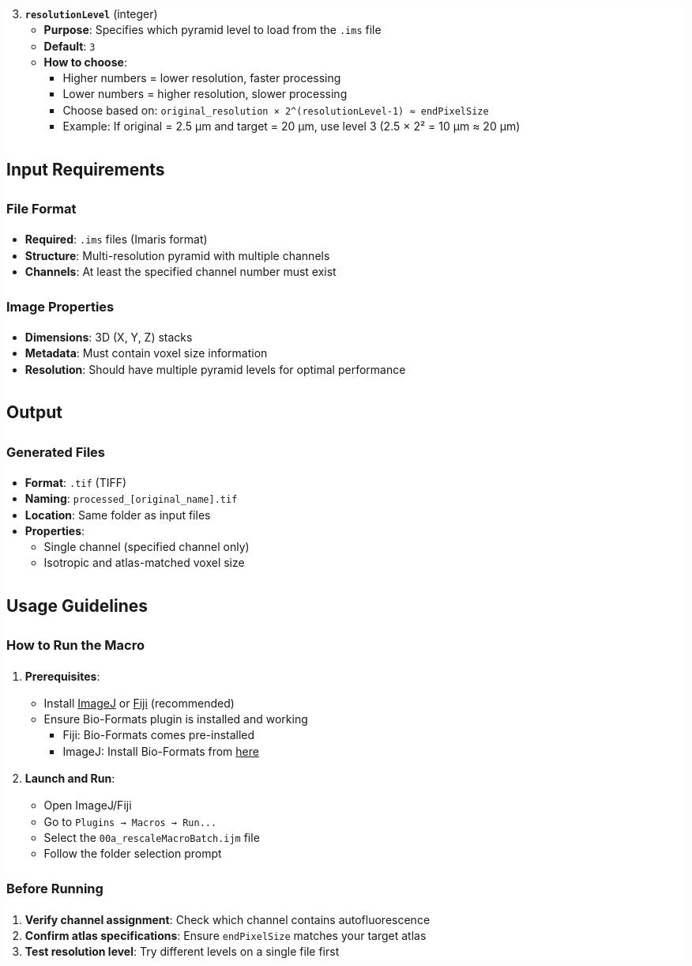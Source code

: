 3. **`resolutionLevel`** (integer)
   - **Purpose**: Specifies which pyramid level to load from the `.ims` file
   - **Default**: `3`
   - **How to choose**:
     - Higher numbers = lower resolution, faster processing
     - Lower numbers = higher resolution, slower processing
     - Choose based on: `original_resolution × 2^(resolutionLevel-1) ≈ endPixelSize`
     - Example: If original = 2.5 μm and target = 20 μm, use level 3 (2.5 × 2² = 10 μm ≈ 20 μm)

## Input Requirements

### File Format
- **Required**: `.ims` files (Imaris format)
- **Structure**: Multi-resolution pyramid with multiple channels
- **Channels**: At least the specified channel number must exist

### Image Properties
- **Dimensions**: 3D (X, Y, Z) stacks
- **Metadata**: Must contain voxel size information
- **Resolution**: Should have multiple pyramid levels for optimal performance

## Output

### Generated Files
- **Format**: `.tif` (TIFF)
- **Naming**: `processed_[original_name].tif`
- **Location**: Same folder as input files
- **Properties**:
  - Single channel (specified channel only)
  - Isotropic and atlas-matched voxel size

## Usage Guidelines

### How to Run the Macro

1. **Prerequisites**:
    - Install [ImageJ](https://imagej.nih.gov/ij/download.html) or [Fiji](https://fiji.sc/) (recommended)
    - Ensure Bio-Formats plugin is installed and working
      - Fiji: Bio-Formats comes pre-installed
      - ImageJ: Install Bio-Formats from [here](https://www.openmicroscopy.org/bio-formats/)

2. **Launch and Run**:
    - Open ImageJ/Fiji
    - Go to `Plugins → Macros → Run...` 
    - Select the `00a_rescaleMacroBatch.ijm` file
    - Follow the folder selection prompt

### Before Running
1. **Verify channel assignment**: Check which channel contains autofluorescence
2. **Confirm atlas specifications**: Ensure `endPixelSize` matches your target atlas
3. **Test resolution level**: Try different levels on a single file first
